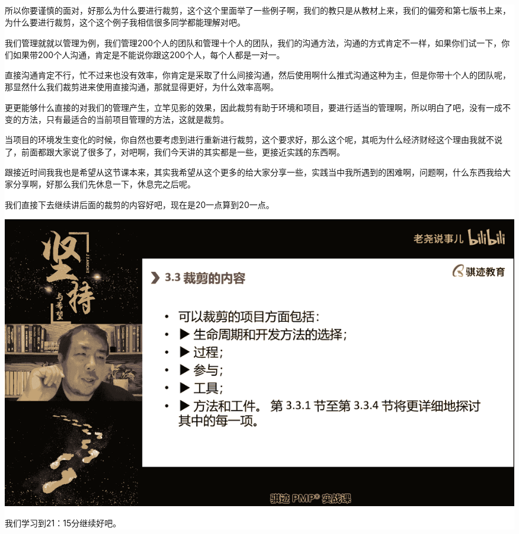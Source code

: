 所以你要谨慎的面对，好那么为什么要进行裁剪，这个这个里面举了一些例子啊，我们的教只是从教材上来，我们的偏旁和第七版书上来，为什么要进行裁剪，这个这个例子我相信很多同学都能理解对吧。

我们管理就就以管理为例，我们管理200个人的团队和管理十个人的团队，我们的沟通方法，沟通的方式肯定不一样，如果你们试一下，你们如果带200个人沟通，肯定是不能说你跟这200个人，每个人都是一对一。

直接沟通肯定不行，忙不过来也没有效率，你肯定是采取了什么间接沟通，然后使用啊什么推式沟通这种为主，但是你带十个人的团队呢，那显然什么我们裁剪进来使用直接沟通，那就显得更好，为什么效率高啊。

更更能够什么直接的对我们的管理产生，立竿见影的效果，因此裁剪有助于环境和项目，要进行适当的管理啊，所以明白了吧，没有一成不变的方法，只有最适合的当前项目管理的方法，这就是裁剪。

当项目的环境发生变化的时候，你自然也要考虑到进行重新进行裁剪，这个要求好，那么这个呢，其呃为什么经济财经这个理由我就不说了，前面都跟大家说了很多了，对吧啊，我们今天讲的其实都是一些，更接近实践的东西啊。

跟接近时间我我也是希望从这节课本来，其实我希望从这个更多的给大家分享一些，实践当中我所遇到的困难啊，问题啊，什么东西我给大家分享啊，好那么我们先休息一下，休息完之后呢。

我们直接下去继续讲后面的裁剪的内容好吧，现在是20一点算到20一点。

![](img/567bd323f6a83c210e5c9662a7a8bc27_329.png)

我们学习到21：15分继续好吧。
